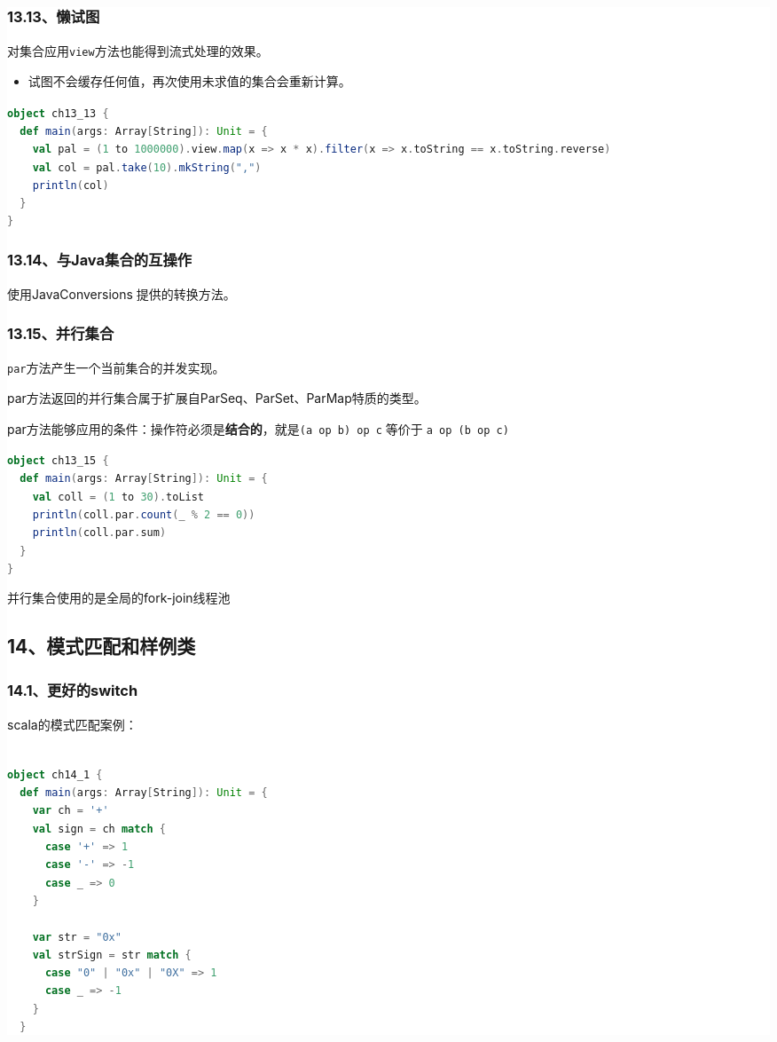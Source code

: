 ```scala
```



### 13.13、懒试图

对集合应用`view`方法也能得到流式处理的效果。

- 试图不会缓存任何值，再次使用未求值的集合会重新计算。

```scala
object ch13_13 {
  def main(args: Array[String]): Unit = {
    val pal = (1 to 1000000).view.map(x => x * x).filter(x => x.toString == x.toString.reverse)
    val col = pal.take(10).mkString(",") 
    println(col)
  }
}
```



### 13.14、与Java集合的互操作

使用JavaConversions 提供的转换方法。

### 13.15、并行集合

`par`方法产生一个当前集合的并发实现。

par方法返回的并行集合属于扩展自ParSeq、ParSet、ParMap特质的类型。

par方法能够应用的条件：操作符必须是**结合的**，就是`(a op b) op c` 等价于 `a op (b op c)`

```scala
object ch13_15 {
  def main(args: Array[String]): Unit = {
    val coll = (1 to 30).toList
    println(coll.par.count(_ % 2 == 0))
    println(coll.par.sum)
  }
}
```

并行集合使用的是全局的fork-join线程池

## 14、模式匹配和样例类

### 14.1、更好的switch

scala的模式匹配案例：

```scala

object ch14_1 {
  def main(args: Array[String]): Unit = {
    var ch = '+'
    val sign = ch match {
      case '+' => 1
      case '-' => -1
      case _ => 0
    }
    
    var str = "0x"
    val strSign = str match {
      case "0" | "0x" | "0X" => 1
      case _ => -1
    }
  }
```